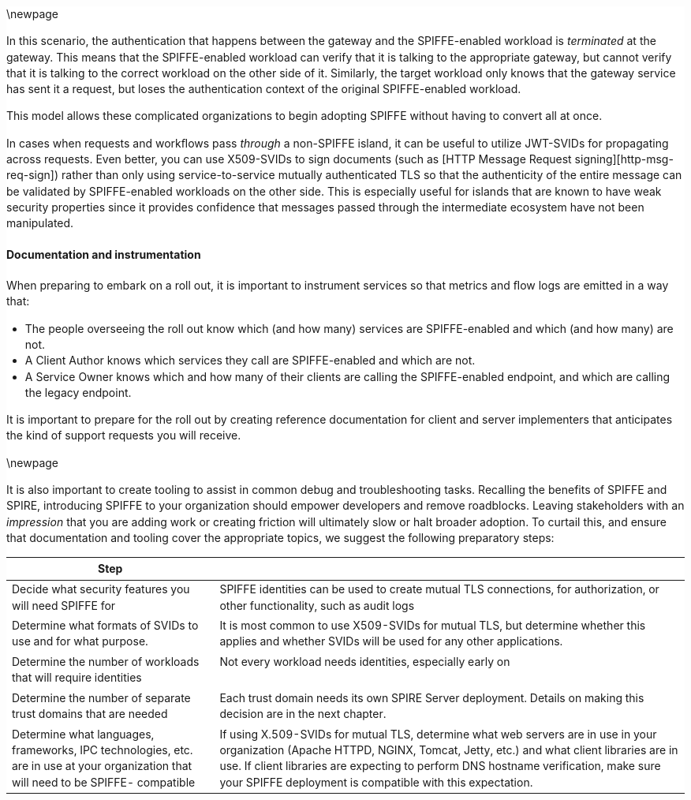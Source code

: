 \newpage

In this scenario, the authentication that happens between the gateway and the
SPIFFE-enabled workload is *terminated* at the gateway. This means that the
SPIFFE-enabled workload can verify that it is talking to the appropriate
gateway, but cannot verify that it is talking to the correct workload on the
other side of it. Similarly, the target workload only knows that the gateway
service has sent it a request, but loses the authentication context of the
original SPIFFE-enabled workload.

This model allows these complicated organizations to begin adopting SPIFFE
without having to convert all at once.

In cases when requests and workﬂows pass *through* a non-SPIFFE island, it can
be useful to utilize JWT-SVIDs for propagating across requests. Even better,
you can use X509-SVIDs to sign documents (such as [HTTP Message Request
signing][http-msg-req-sign]) rather than only using service-to-service mutually
authenticated TLS so that the authenticity of the entire message can be
validated by SPIFFE-enabled workloads on the other side. This is especially
useful for islands that are known to have weak security properties since it
provides confidence that messages passed through the intermediate ecosystem have
not been manipulated.

#### Documentation and instrumentation

When preparing to embark on a roll out, it is important to instrument services
so that metrics and ﬂow logs are emitted in a way that:

* The people overseeing the roll out know which (and how many) services are
  SPIFFE-enabled and which (and how many) are not.
* A Client Author knows which services they call are SPIFFE-enabled and which
  are not.
* A Service Owner knows which and how many of their clients are calling the
  SPIFFE-enabled endpoint, and which are calling the legacy endpoint.

It is important to prepare for the roll out by creating reference documentation
for client and server implementers that anticipates the kind of support requests
you will receive.

\newpage

It is also important to create tooling to assist in common debug and
troubleshooting tasks. Recalling the benefits of SPIFFE and SPIRE, introducing
SPIFFE to your organization should empower developers and remove roadblocks.
Leaving stakeholders with an *impression* that you are adding work or creating
friction will ultimately slow or halt broader adoption. To curtail this, and
ensure that documentation and tooling cover the appropriate topics, we suggest
the following preparatory steps:

| Step                                                                                                                                 |                                                                                                                                                                                                                                                                                                                               |
|--------------------------------------------------------------------------------------------------------------------------------------|-------------------------------------------------------------------------------------------------------------------------------------------------------------------------------------------------------------------------------------------------------------------------------------------------------------------------------|
| Decide what security features you will need SPIFFE for                                                                               | SPIFFE identities can be used to create mutual TLS connections, for authorization, or other functionality, such as audit logs                                                                                                                                                                                                 |
| Determine what formats of SVIDs to use and for what purpose.                                                                         | It is most common to use X509-SVIDs for mutual TLS, but determine whether this applies and whether SVIDs will be used for any other applications.                                                                                                                                                                             |
| Determine the number of workloads that will require identities                                                                       | Not every workload needs identities, especially early on                                                                                                                                                                                                                                                                      |
| Determine the number of separate trust domains that are needed                                                                       | Each trust domain needs its own SPIRE Server deployment. Details on making this decision are in the next chapter.                                                                                                                                                                                                             |
| Determine what languages, frameworks, IPC technologies, etc. are in use at your organization that will need to be SPIFFE- compatible | If using X.509-SVIDs for mutual TLS, determine what web servers are in use in your organization (Apache HTTPD, NGINX, Tomcat, Jetty, etc.) and what client libraries are in use. If client libraries are expecting to perform DNS hostname verification, make sure your SPIFFE deployment is compatible with this expectation. |
